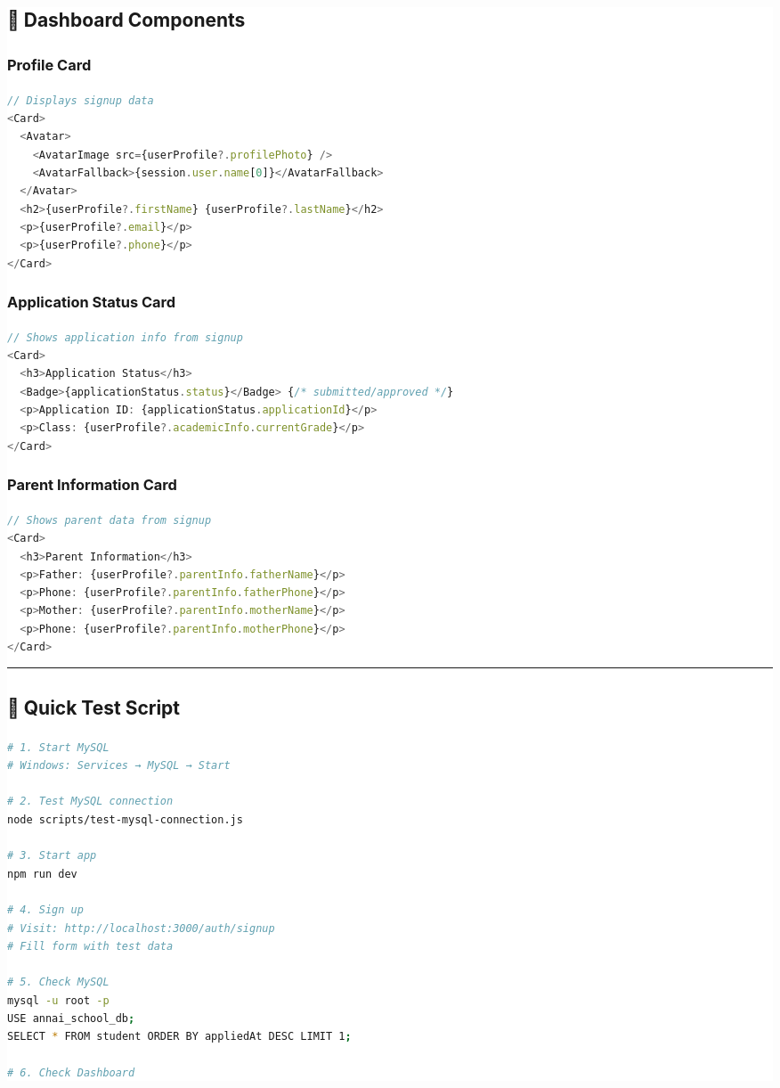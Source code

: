 
## 🎨 Dashboard Components

### Profile Card
```typescript
// Displays signup data
<Card>
  <Avatar>
    <AvatarImage src={userProfile?.profilePhoto} />
    <AvatarFallback>{session.user.name[0]}</AvatarFallback>
  </Avatar>
  <h2>{userProfile?.firstName} {userProfile?.lastName}</h2>
  <p>{userProfile?.email}</p>
  <p>{userProfile?.phone}</p>
</Card>
```

### Application Status Card
```typescript
// Shows application info from signup
<Card>
  <h3>Application Status</h3>
  <Badge>{applicationStatus.status}</Badge> {/* submitted/approved */}
  <p>Application ID: {applicationStatus.applicationId}</p>
  <p>Class: {userProfile?.academicInfo.currentGrade}</p>
</Card>
```

### Parent Information Card
```typescript
// Shows parent data from signup
<Card>
  <h3>Parent Information</h3>
  <p>Father: {userProfile?.parentInfo.fatherName}</p>
  <p>Phone: {userProfile?.parentInfo.fatherPhone}</p>
  <p>Mother: {userProfile?.parentInfo.motherName}</p>
  <p>Phone: {userProfile?.parentInfo.motherPhone}</p>
</Card>
```

---

## 🧪 Quick Test Script

```bash
# 1. Start MySQL
# Windows: Services → MySQL → Start

# 2. Test MySQL connection
node scripts/test-mysql-connection.js

# 3. Start app
npm run dev

# 4. Sign up
# Visit: http://localhost:3000/auth/signup
# Fill form with test data

# 5. Check MySQL
mysql -u root -p
USE annai_school_db;
SELECT * FROM student ORDER BY appliedAt DESC LIMIT 1;

# 6. Check Dashboard
```